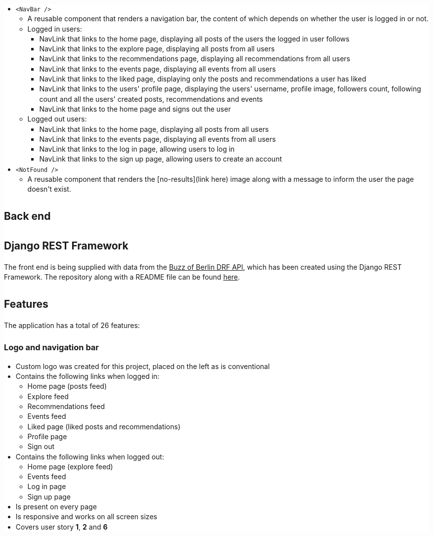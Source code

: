 - `<NavBar />` 
    - A reusable component that renders a navigation bar, the content of which depends on whether the user is logged in or not.
    - Logged in users:
        - NavLink that links to the home page, displaying all posts of the users the logged in user follows
        - NavLink that links to the explore page, displaying all posts from all users
        - NavLink that links to the recommendations page, displaying all recommendations from all users
        - NavLink that links to the events page, displaying all events from all users
        - NavLink that links to the liked page, displaying only the posts and recommendations a user has liked
        - NavLink that links to the users' profile page, displaying the users' username, profile image, followers count, following count and all the users' created posts, recommendations and events
        - NavLink that links to the home page and signs out the user
    - Logged out users:
        - NavLink that links to the home page, displaying all posts from all users
        - NavLink that links to the events page, displaying all events from all users
        - NavLink that links to the log in page, allowing users to log in
        - NavLink that links to the sign up page, allowing users to create an account
- `<NotFound />`
    - A reusable component that renders the [no-results](link here) image along with a message to inform the user the page doesn't exist.

## Back end
## Django REST Framework
The front end is being supplied with data from the [Buzz of Berlin DRF API](https://buzz-of-berlin-drf-api.herokuapp.com/), which has been created using the Django REST Framework. The repository along with a README file can be found [here](https://github.com/vkleer/Buzz_of_Berlin_DRF_API).

## Features
The application has a total of 26 features:

### Logo and navigation bar
- Custom logo was created for this project, placed on the left as is conventional
- Contains the following links when logged in:
    - Home page (posts feed)
    - Explore feed
    - Recommendations feed
    - Events feed
    - Liked page (liked posts and recommendations)
    - Profile page
    - Sign out
- Contains the following links when logged out:
    - Home page (explore feed)
    - Events feed
    - Log in page
    - Sign up page
- Is present on every page
- Is responsive and works on all screen sizes
- Covers user story **1**, **2** and **6**
